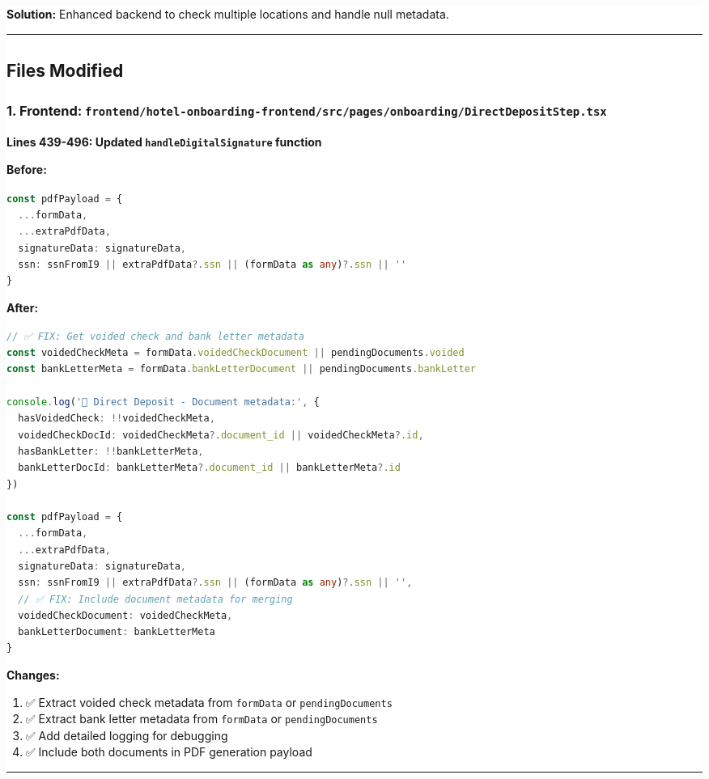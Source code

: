 **Solution:**
Enhanced backend to check multiple locations and handle null metadata.

---

## Files Modified

### 1. Frontend: `frontend/hotel-onboarding-frontend/src/pages/onboarding/DirectDepositStep.tsx`

**Lines 439-496: Updated `handleDigitalSignature` function**

**Before:**
```typescript
const pdfPayload = {
  ...formData,
  ...extraPdfData,
  signatureData: signatureData,
  ssn: ssnFromI9 || extraPdfData?.ssn || (formData as any)?.ssn || ''
}
```

**After:**
```typescript
// ✅ FIX: Get voided check and bank letter metadata
const voidedCheckMeta = formData.voidedCheckDocument || pendingDocuments.voided
const bankLetterMeta = formData.bankLetterDocument || pendingDocuments.bankLetter

console.log('📎 Direct Deposit - Document metadata:', {
  hasVoidedCheck: !!voidedCheckMeta,
  voidedCheckDocId: voidedCheckMeta?.document_id || voidedCheckMeta?.id,
  hasBankLetter: !!bankLetterMeta,
  bankLetterDocId: bankLetterMeta?.document_id || bankLetterMeta?.id
})

const pdfPayload = {
  ...formData,
  ...extraPdfData,
  signatureData: signatureData,
  ssn: ssnFromI9 || extraPdfData?.ssn || (formData as any)?.ssn || '',
  // ✅ FIX: Include document metadata for merging
  voidedCheckDocument: voidedCheckMeta,
  bankLetterDocument: bankLetterMeta
}
```

**Changes:**
1. ✅ Extract voided check metadata from `formData` or `pendingDocuments`
2. ✅ Extract bank letter metadata from `formData` or `pendingDocuments`
3. ✅ Add detailed logging for debugging
4. ✅ Include both documents in PDF generation payload

---
